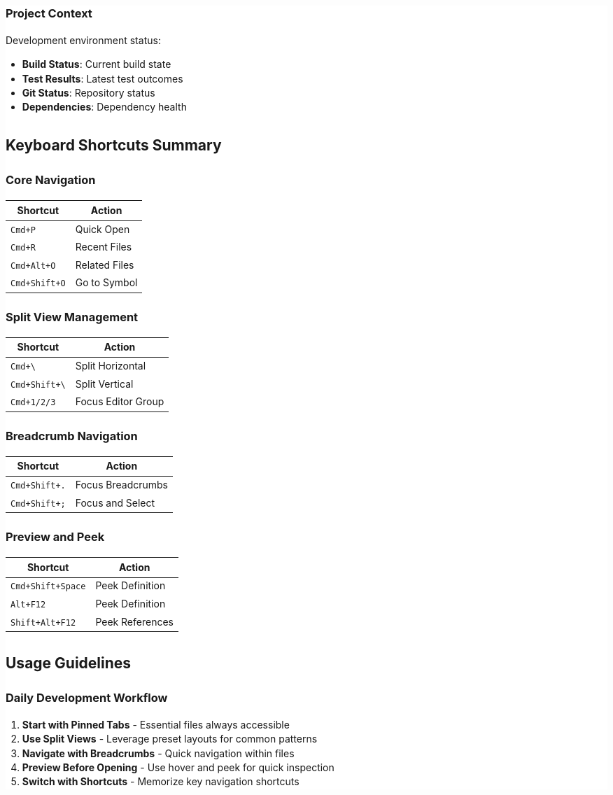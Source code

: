 ### Project Context
Development environment status:
- **Build Status**: Current build state
- **Test Results**: Latest test outcomes
- **Git Status**: Repository status
- **Dependencies**: Dependency health

## Keyboard Shortcuts Summary

### Core Navigation
| Shortcut | Action |
|----------|--------|
| `Cmd+P` | Quick Open |
| `Cmd+R` | Recent Files |
| `Cmd+Alt+O` | Related Files |
| `Cmd+Shift+O` | Go to Symbol |

### Split View Management
| Shortcut | Action |
|----------|--------|
| `Cmd+\` | Split Horizontal |
| `Cmd+Shift+\` | Split Vertical |
| `Cmd+1/2/3` | Focus Editor Group |

### Breadcrumb Navigation
| Shortcut | Action |
|----------|--------|
| `Cmd+Shift+.` | Focus Breadcrumbs |
| `Cmd+Shift+;` | Focus and Select |

### Preview and Peek
| Shortcut | Action |
|----------|--------|
| `Cmd+Shift+Space` | Peek Definition |
| `Alt+F12` | Peek Definition |
| `Shift+Alt+F12` | Peek References |

## Usage Guidelines

### Daily Development Workflow
1. **Start with Pinned Tabs** - Essential files always accessible
2. **Use Split Views** - Leverage preset layouts for common patterns
3. **Navigate with Breadcrumbs** - Quick navigation within files
4. **Preview Before Opening** - Use hover and peek for quick inspection
5. **Switch with Shortcuts** - Memorize key navigation shortcuts
